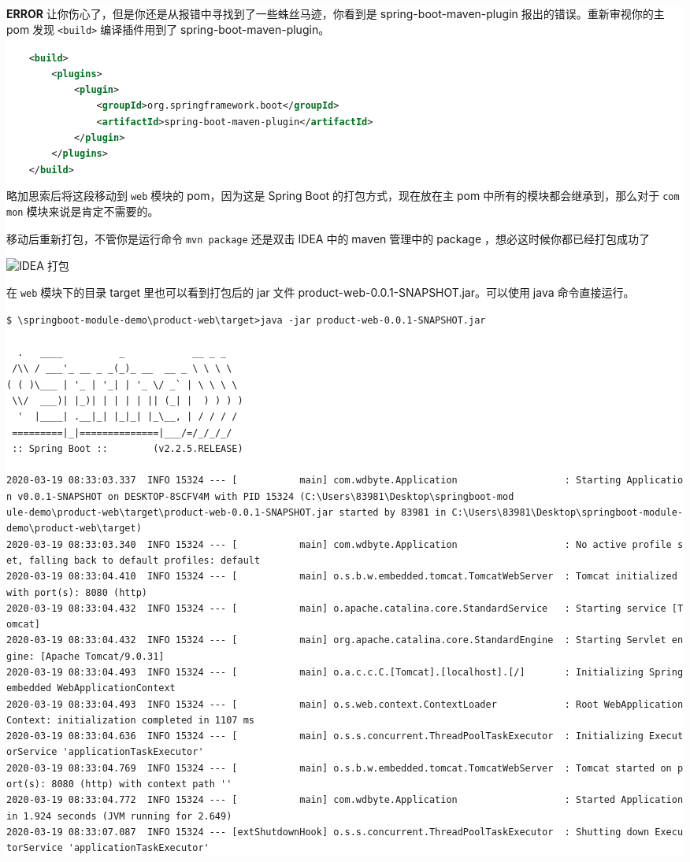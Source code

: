 **ERROR** 让你伤心了，但是你还是从报错中寻找到了一些蛛丝马迹，你看到是  spring-boot-maven-plugin 报出的错误。重新审视你的主 pom 发现 `<build>` 编译插件用到了 spring-boot-maven-plugin。

```xml
    <build>
        <plugins>
            <plugin>
                <groupId>org.springframework.boot</groupId>
                <artifactId>spring-boot-maven-plugin</artifactId>
            </plugin>
        </plugins>
    </build>
```

略加思索后将这段移动到 `web` 模块的 pom，因为这是 Spring Boot 的打包方式，现在放在主 pom 中所有的模块都会继承到，那么对于 `common` 模块来说是肯定不需要的。

移动后重新打包，不管你是运行命令 `mvn package` 还是双击 IDEA 中的 maven 管理中的 package ，想必这时候你都已经打包成功了

![IDEA 打包](https://cdn.jsdelivr.net/gh/niumoo/cdn-assets/2020/20200319082547.png?x-oss-process=style/1000px)

在 `web` 模块下的目录 target 里也可以看到打包后的 jar 文件 product-web-0.0.1-SNAPSHOT.jar。可以使用 java 命令直接运行。

```shell
$ \springboot-module-demo\product-web\target>java -jar product-web-0.0.1-SNAPSHOT.jar

  .   ____          _            __ _ _
 /\\ / ___'_ __ _ _(_)_ __  __ _ \ \ \ \
( ( )\___ | '_ | '_| | '_ \/ _` | \ \ \ \
 \\/  ___)| |_)| | | | | || (_| |  ) ) ) )
  '  |____| .__|_| |_|_| |_\__, | / / / /
 =========|_|==============|___/=/_/_/_/
 :: Spring Boot ::        (v2.2.5.RELEASE)

2020-03-19 08:33:03.337  INFO 15324 --- [           main] com.wdbyte.Application                   : Starting Application v0.0.1-SNAPSHOT on DESKTOP-8SCFV4M with PID 15324 (C:\Users\83981\Desktop\springboot-mod
ule-demo\product-web\target\product-web-0.0.1-SNAPSHOT.jar started by 83981 in C:\Users\83981\Desktop\springboot-module-demo\product-web\target)
2020-03-19 08:33:03.340  INFO 15324 --- [           main] com.wdbyte.Application                   : No active profile set, falling back to default profiles: default
2020-03-19 08:33:04.410  INFO 15324 --- [           main] o.s.b.w.embedded.tomcat.TomcatWebServer  : Tomcat initialized with port(s): 8080 (http)
2020-03-19 08:33:04.432  INFO 15324 --- [           main] o.apache.catalina.core.StandardService   : Starting service [Tomcat]
2020-03-19 08:33:04.432  INFO 15324 --- [           main] org.apache.catalina.core.StandardEngine  : Starting Servlet engine: [Apache Tomcat/9.0.31]
2020-03-19 08:33:04.493  INFO 15324 --- [           main] o.a.c.c.C.[Tomcat].[localhost].[/]       : Initializing Spring embedded WebApplicationContext
2020-03-19 08:33:04.493  INFO 15324 --- [           main] o.s.web.context.ContextLoader            : Root WebApplicationContext: initialization completed in 1107 ms
2020-03-19 08:33:04.636  INFO 15324 --- [           main] o.s.s.concurrent.ThreadPoolTaskExecutor  : Initializing ExecutorService 'applicationTaskExecutor'
2020-03-19 08:33:04.769  INFO 15324 --- [           main] o.s.b.w.embedded.tomcat.TomcatWebServer  : Tomcat started on port(s): 8080 (http) with context path ''
2020-03-19 08:33:04.772  INFO 15324 --- [           main] com.wdbyte.Application                   : Started Application in 1.924 seconds (JVM running for 2.649)
2020-03-19 08:33:07.087  INFO 15324 --- [extShutdownHook] o.s.s.concurrent.ThreadPoolTaskExecutor  : Shutting down ExecutorService 'applicationTaskExecutor'
```
